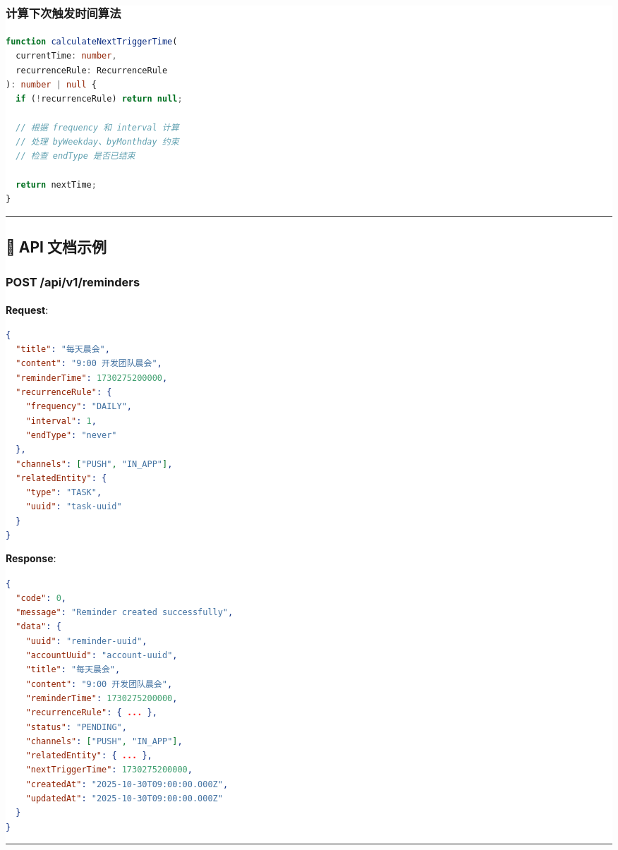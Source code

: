 ### 计算下次触发时间算法

```typescript
function calculateNextTriggerTime(
  currentTime: number,
  recurrenceRule: RecurrenceRule
): number | null {
  if (!recurrenceRule) return null;
  
  // 根据 frequency 和 interval 计算
  // 处理 byWeekday、byMonthday 约束
  // 检查 endType 是否已结束
  
  return nextTime;
}
```

---

## 📝 API 文档示例

### POST /api/v1/reminders

**Request**:
```json
{
  "title": "每天晨会",
  "content": "9:00 开发团队晨会",
  "reminderTime": 1730275200000,
  "recurrenceRule": {
    "frequency": "DAILY",
    "interval": 1,
    "endType": "never"
  },
  "channels": ["PUSH", "IN_APP"],
  "relatedEntity": {
    "type": "TASK",
    "uuid": "task-uuid"
  }
}
```

**Response**:
```json
{
  "code": 0,
  "message": "Reminder created successfully",
  "data": {
    "uuid": "reminder-uuid",
    "accountUuid": "account-uuid",
    "title": "每天晨会",
    "content": "9:00 开发团队晨会",
    "reminderTime": 1730275200000,
    "recurrenceRule": { ... },
    "status": "PENDING",
    "channels": ["PUSH", "IN_APP"],
    "relatedEntity": { ... },
    "nextTriggerTime": 1730275200000,
    "createdAt": "2025-10-30T09:00:00.000Z",
    "updatedAt": "2025-10-30T09:00:00.000Z"
  }
}
```

---